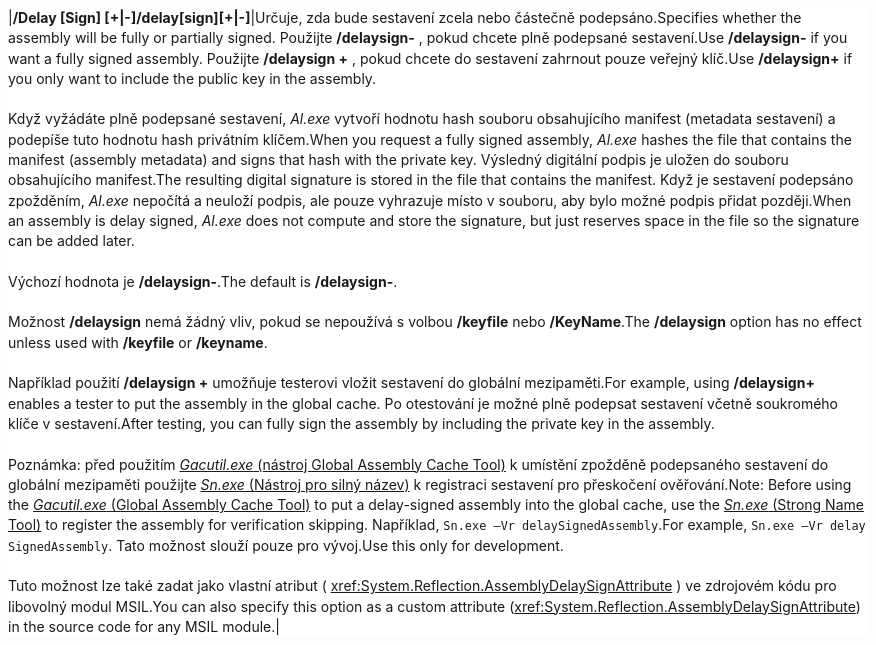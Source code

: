 |<span data-ttu-id="75fc5-194">**/Delay [Sign] [+&#124;-]**</span><span class="sxs-lookup"><span data-stu-id="75fc5-194">**/delay[sign][+&#124;-]**</span></span>|<span data-ttu-id="75fc5-195">Určuje, zda bude sestavení zcela nebo částečně podepsáno.</span><span class="sxs-lookup"><span data-stu-id="75fc5-195">Specifies whether the assembly will be fully or partially signed.</span></span> <span data-ttu-id="75fc5-196">Použijte **/delaysign-** , pokud chcete plně podepsané sestavení.</span><span class="sxs-lookup"><span data-stu-id="75fc5-196">Use **/delaysign-** if you want a fully signed assembly.</span></span> <span data-ttu-id="75fc5-197">Použijte **/delaysign +** , pokud chcete do sestavení zahrnout pouze veřejný klíč.</span><span class="sxs-lookup"><span data-stu-id="75fc5-197">Use **/delaysign+** if you only want to include the public key in the assembly.</span></span><br /><br /> <span data-ttu-id="75fc5-198">Když vyžádáte plně podepsané sestavení, *Al.exe* vytvoří hodnotu hash souboru obsahujícího manifest (metadata sestavení) a podepíše tuto hodnotu hash privátním klíčem.</span><span class="sxs-lookup"><span data-stu-id="75fc5-198">When you request a fully signed assembly, *Al.exe* hashes the file that contains the manifest (assembly metadata) and signs that hash with the private key.</span></span> <span data-ttu-id="75fc5-199">Výsledný digitální podpis je uložen do souboru obsahujícího manifest.</span><span class="sxs-lookup"><span data-stu-id="75fc5-199">The resulting digital signature is stored in the file that contains the manifest.</span></span> <span data-ttu-id="75fc5-200">Když je sestavení podepsáno zpožděním, *Al.exe* nepočítá a neuloží podpis, ale pouze vyhrazuje místo v souboru, aby bylo možné podpis přidat později.</span><span class="sxs-lookup"><span data-stu-id="75fc5-200">When an assembly is delay signed, *Al.exe* does not compute and store the signature, but just reserves space in the file so the signature can be added later.</span></span><br /><br /> <span data-ttu-id="75fc5-201">Výchozí hodnota je **/delaysign-**.</span><span class="sxs-lookup"><span data-stu-id="75fc5-201">The default is **/delaysign-**.</span></span><br /><br /> <span data-ttu-id="75fc5-202">Možnost **/delaysign** nemá žádný vliv, pokud se nepoužívá s volbou **/keyfile** nebo **/KeyName**.</span><span class="sxs-lookup"><span data-stu-id="75fc5-202">The **/delaysign** option has no effect unless used with **/keyfile** or **/keyname**.</span></span><br /><br /> <span data-ttu-id="75fc5-203">Například použití **/delaysign +** umožňuje testerovi vložit sestavení do globální mezipaměti.</span><span class="sxs-lookup"><span data-stu-id="75fc5-203">For example, using **/delaysign+** enables a tester to put the assembly in the global cache.</span></span> <span data-ttu-id="75fc5-204">Po otestování je možné plně podepsat sestavení včetně soukromého klíče v sestavení.</span><span class="sxs-lookup"><span data-stu-id="75fc5-204">After testing, you can fully sign the assembly by including the private key in the assembly.</span></span><br /><br /> <span data-ttu-id="75fc5-205">Poznámka: před použitím [ *Gacutil.exe* (nástroj Global Assembly Cache Tool)](gacutil-exe-gac-tool.md) k umístění zpožděně podepsaného sestavení do globální mezipaměti použijte [ *Sn.exe* (Nástroj pro silný název)](sn-exe-strong-name-tool.md) k registraci sestavení pro přeskočení ověřování.</span><span class="sxs-lookup"><span data-stu-id="75fc5-205">Note: Before using the [*Gacutil.exe* (Global Assembly Cache Tool)](gacutil-exe-gac-tool.md) to put a delay-signed assembly into the global cache, use the [*Sn.exe* (Strong Name Tool)](sn-exe-strong-name-tool.md) to register the assembly for verification skipping.</span></span> <span data-ttu-id="75fc5-206">Například, `Sn.exe –Vr delaySignedAssembly`.</span><span class="sxs-lookup"><span data-stu-id="75fc5-206">For example, `Sn.exe –Vr delaySignedAssembly`.</span></span> <span data-ttu-id="75fc5-207">Tato možnost slouží pouze pro vývoj.</span><span class="sxs-lookup"><span data-stu-id="75fc5-207">Use this only for development.</span></span><br /><br /> <span data-ttu-id="75fc5-208">Tuto možnost lze také zadat jako vlastní atribut ( <xref:System.Reflection.AssemblyDelaySignAttribute> ) ve zdrojovém kódu pro libovolný modul MSIL.</span><span class="sxs-lookup"><span data-stu-id="75fc5-208">You can also specify this option as a custom attribute (<xref:System.Reflection.AssemblyDelaySignAttribute>) in the source code for any MSIL module.</span></span>|